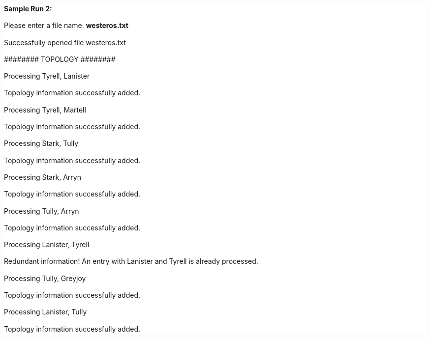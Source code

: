 


<strong>Sample Run 2: </strong>

<strong> </strong>

Please enter a file name. <strong>westeros.txt </strong>

Successfully opened file westeros.txt




######## TOPOLOGY ########




Processing Tyrell, Lanister

Topology information successfully added.




Processing Tyrell, Martell

Topology information successfully added.




Processing Stark, Tully

Topology information successfully added.




Processing Stark, Arryn

Topology information successfully added.




Processing Tully, Arryn

Topology information successfully added.




Processing Lanister, Tyrell

Redundant information! An entry with Lanister and Tyrell is already processed.




Processing Tully, Greyjoy

Topology information successfully added.




Processing Lanister, Tully

Topology information successfully added.




